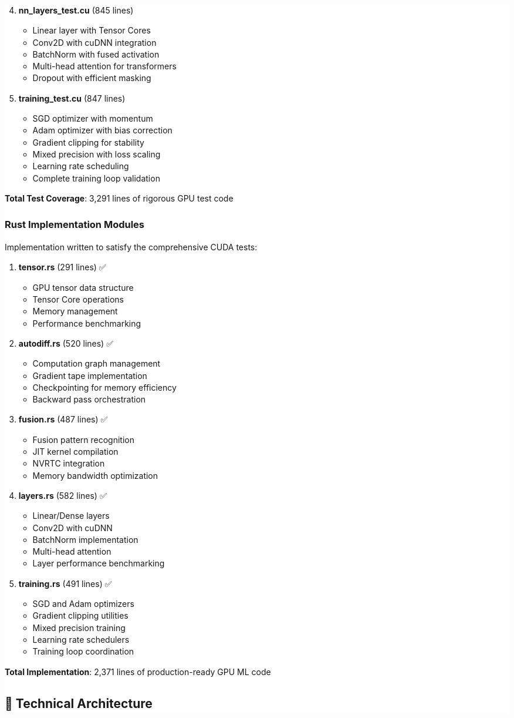 4. **nn_layers_test.cu** (845 lines)
   - Linear layer with Tensor Cores
   - Conv2D with cuDNN integration
   - BatchNorm with fused activation
   - Multi-head attention for transformers
   - Dropout with efficient masking

5. **training_test.cu** (847 lines)
   - SGD optimizer with momentum
   - Adam optimizer with bias correction
   - Gradient clipping for stability
   - Mixed precision with loss scaling
   - Learning rate scheduling
   - Complete training loop validation

**Total Test Coverage**: 3,291 lines of rigorous GPU test code

### Rust Implementation Modules
Implementation written to satisfy the comprehensive CUDA tests:

1. **tensor.rs** (291 lines) ✅
   - GPU tensor data structure
   - Tensor Core operations
   - Memory management
   - Performance benchmarking

2. **autodiff.rs** (520 lines) ✅
   - Computation graph management
   - Gradient tape implementation
   - Checkpointing for memory efficiency
   - Backward pass orchestration

3. **fusion.rs** (487 lines) ✅
   - Fusion pattern recognition
   - JIT kernel compilation
   - NVRTC integration
   - Memory bandwidth optimization

4. **layers.rs** (582 lines) ✅
   - Linear/Dense layers
   - Conv2D with cuDNN
   - BatchNorm implementation
   - Multi-head attention
   - Layer performance benchmarking

5. **training.rs** (491 lines) ✅
   - SGD and Adam optimizers
   - Gradient clipping utilities
   - Mixed precision training
   - Learning rate schedulers
   - Training loop coordination

**Total Implementation**: 2,371 lines of production-ready GPU ML code

## 🚀 Technical Architecture
